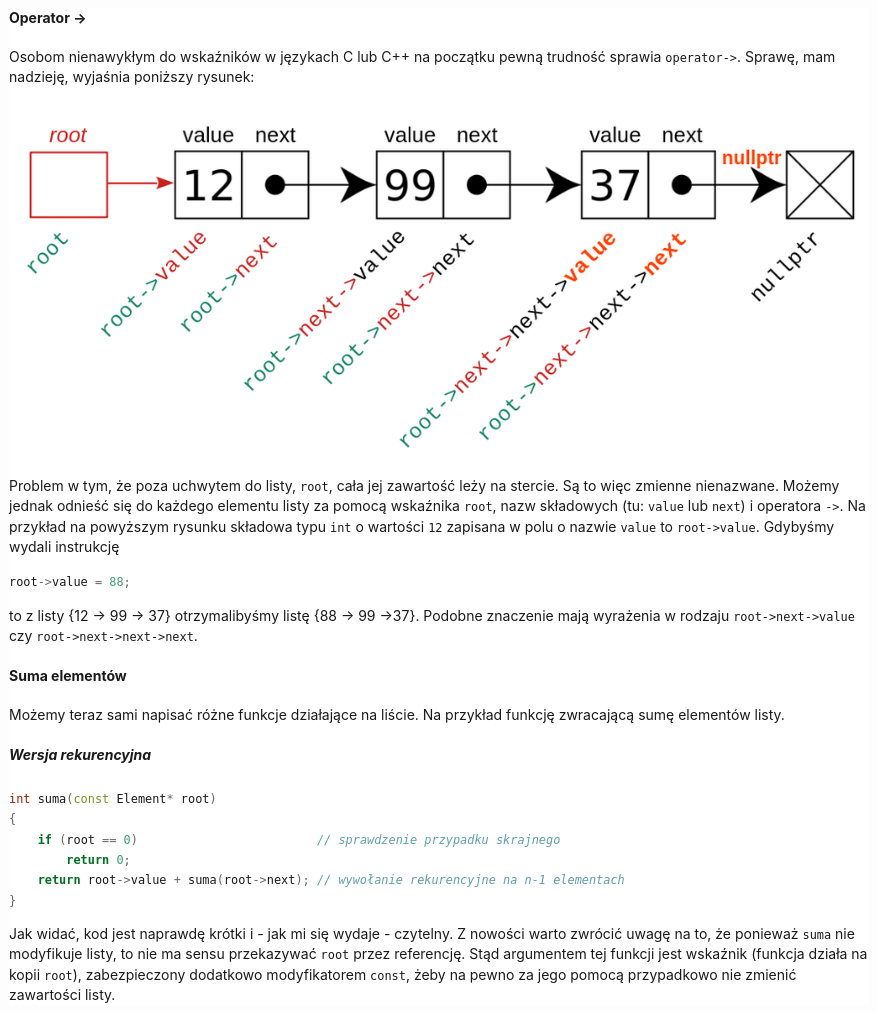 #### Operator ->

Osobom nienawykłym do wskaźników w językach C lub C++ na początku pewną trudność sprawia `operator->`. Sprawę, mam nadzieję, wyjaśnia poniższy rysunek:

![](./img/z01/lista-arrow.png)  

Problem w tym, że poza uchwytem do listy, `root`, cała jej zawartość leży na stercie. Są to więc zmienne nienazwane. Możemy jednak odnieść się do każdego elementu listy za pomocą wskaźnika  `root`, nazw składowych (tu: `value` lub `next`)  i operatora `->`. Na przykład na powyższym rysunku składowa typu `int` o wartości `12` zapisana w polu o nazwie `value` to `root->value`. Gdybyśmy wydali instrukcję

```c++
root->value = 88;
```

to z listy {12 -> 99 -> 37} otrzymalibyśmy listę {88 -> 99 ->37}. Podobne znaczenie mają wyrażenia w rodzaju `root->next->value` czy `root->next->next->next`.   

#### Suma elementów

Możemy teraz sami napisać różne funkcje działające na liście. Na przykład funkcję zwracającą sumę elementów listy.

##### Wersja rekurencyjna

```c++
int suma(const Element* root)
{
    if (root == 0)                         // sprawdzenie przypadku skrajnego
        return 0;
    return root->value + suma(root->next); // wywołanie rekurencyjne na n-1 elementach
}
```

Jak widać, kod jest naprawdę krótki i - jak mi się wydaje - czytelny. Z nowości warto zwrócić uwagę na to, że ponieważ `suma` nie modyfikuje listy, to nie ma sensu przekazywać `root` przez referencję. Stąd argumentem tej funkcji jest wskaźnik (funkcja działa na kopii `root`), zabezpieczony dodatkowo modyfikatorem `const`, żeby na pewno za jego pomocą przypadkowo nie zmienić zawartości listy.  
